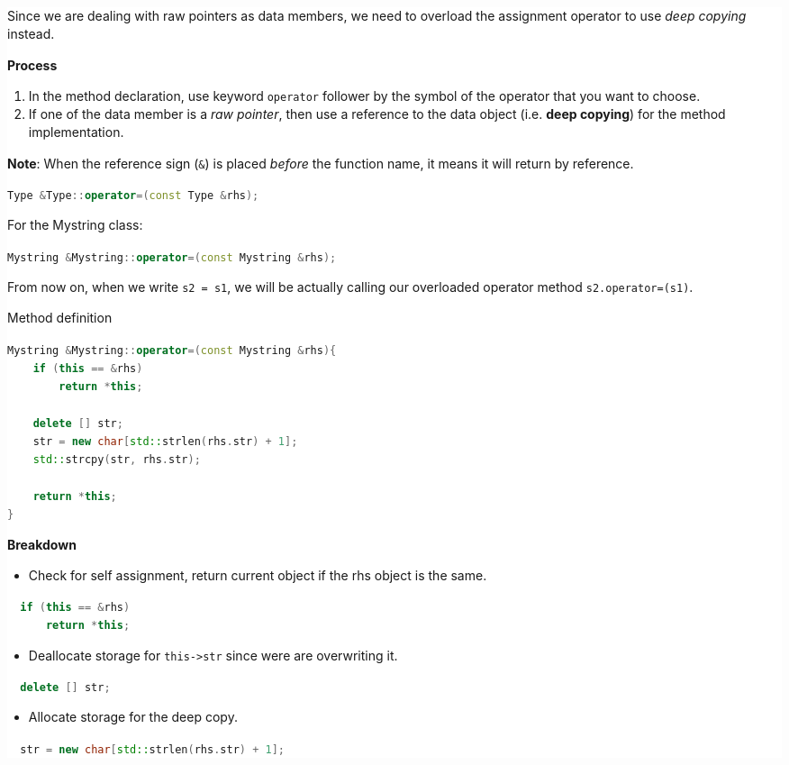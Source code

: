 Since we are dealing with raw pointers as data members, we need to overload the assignment operator to use *deep copying* instead.

**Process**

1. In the method declaration, use keyword `operator` follower by the symbol of the operator that you want to choose.
2. If one of the data member is a *raw pointer*, then use a reference to the data object (i.e. **deep copying**) for the method implementation.

**Note**: When the reference sign (`&`) is placed *before* the function name, it means it will return by reference.

```cpp
Type &Type::operator=(const Type &rhs);
```

For the Mystring class:

```cpp
Mystring &Mystring::operator=(const Mystring &rhs);
```

From now on, when we write `s2 = s1`, we will be actually calling our overloaded operator method `s2.operator=(s1)`.

Method definition

```cpp
Mystring &Mystring::operator=(const Mystring &rhs){
    if (this == &rhs)
        return *this;
  
    delete [] str;
    str = new char[std::strlen(rhs.str) + 1];
    std::strcpy(str, rhs.str);

    return *this;
}
```

**Breakdown**

* Check for self assignment, return current object if the rhs object is the same.

```cpp
  if (this == &rhs)
      return *this;
```

* Deallocate storage for `this->str` since were are overwriting it.

```cpp
  delete [] str;
```

* Allocate storage for the deep copy.

```cpp
  str = new char[std::strlen(rhs.str) + 1];
```
